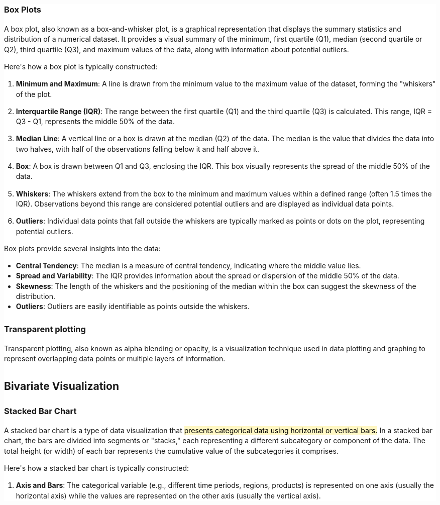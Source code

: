 ### Box Plots
A box plot, also known as a box-and-whisker plot, is a graphical representation that displays the summary statistics and distribution of a numerical dataset. It provides a visual summary of the minimum, first quartile (Q1), median (second quartile or Q2), third quartile (Q3), and maximum values of the data, along with information about potential outliers.

Here's how a box plot is typically constructed:

1. **Minimum and Maximum**: A line is drawn from the minimum value to the maximum value of the dataset, forming the "whiskers" of the plot.
    
2. **Interquartile Range (IQR)**: The range between the first quartile (Q1) and the third quartile (Q3) is calculated. This range, IQR = Q3 - Q1, represents the middle 50% of the data.
    
3. **Median Line**: A vertical line or a box is drawn at the median (Q2) of the data. The median is the value that divides the data into two halves, with half of the observations falling below it and half above it.
    
4. **Box**: A box is drawn between Q1 and Q3, enclosing the IQR. This box visually represents the spread of the middle 50% of the data.
    
5. **Whiskers**: The whiskers extend from the box to the minimum and maximum values within a defined range (often 1.5 times the IQR). Observations beyond this range are considered potential outliers and are displayed as individual data points.
    
6. **Outliers**: Individual data points that fall outside the whiskers are typically marked as points or dots on the plot, representing potential outliers.
    
Box plots provide several insights into the data:

- **Central Tendency**: The median is a measure of central tendency, indicating where the middle value lies.
- **Spread and Variability**: The IQR provides information about the spread or dispersion of the middle 50% of the data.
- **Skewness**: The length of the whiskers and the positioning of the median within the box can suggest the skewness of the distribution.
- **Outliers**: Outliers are easily identifiable as points outside the whiskers.

### Transparent plotting

Transparent plotting, also known as alpha blending or opacity, is a visualization technique used in data plotting and graphing to represent overlapping data points or multiple layers of information. 

## Bivariate Visualization
### Stacked Bar  Chart
A stacked bar chart is a type of data visualization that <mark style="background: #FFF3A3A6;">presents categorical data using horizontal or vertical bars.</mark> In a stacked bar chart, the bars are divided into segments or "stacks," each representing a different subcategory or component of the data. The total height (or width) of each bar represents the cumulative value of the subcategories it comprises.

Here's how a stacked bar chart is typically constructed:

1. **Axis and Bars**: The categorical variable (e.g., different time periods, regions, products) is represented on one axis (usually the horizontal axis) while the values are represented on the other axis (usually the vertical axis).
    